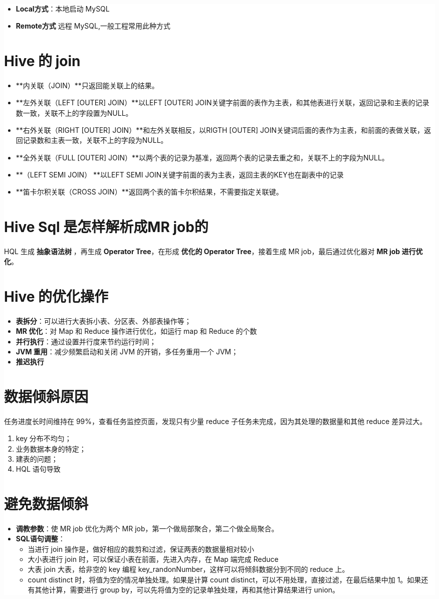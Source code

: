 - **Local方式**：本地启动 MySQL

- **Remote方式** 远程 MySQL,一般工程常用此种方式



# Hive 的 join

- **内关联（JOIN）**只返回能关联上的结果。

- **左外关联（LEFT [OUTER] JOIN）**以LEFT [OUTER] JOIN关键字前面的表作为主表，和其他表进行关联，返回记录和主表的记录数一致，关联不上的字段置为NULL。

- **右外关联（RIGHT [OUTER] JOIN）**和左外关联相反，以RIGTH [OUTER] JOIN关键词后面的表作为主表，和前面的表做关联，返回记录数和主表一致，关联不上的字段为NULL。

- **全外关联（FULL [OUTER] JOIN）**以两个表的记录为基准，返回两个表的记录去重之和，关联不上的字段为NULL。

- **（LEFT SEMI JOIN） **以LEFT SEMI JOIN关键字前面的表为主表，返回主表的KEY也在副表中的记录

- **笛卡尔积关联（CROSS JOIN）**返回两个表的笛卡尔积结果，不需要指定关联键。



# Hive Sql 是怎样解析成MR job的

HQL 生成 **抽象语法树** ，再生成 **Operator Tree**，在形成 **优化的 Operator Tree**，接着生成  MR job，最后通过优化器对 **MR job 进行优化**。



# Hive 的优化操作

- **表拆分**：可以进行大表拆小表、分区表、外部表操作等；
- **MR 优化**：对 Map 和 Reduce 操作进行优化，如运行 map 和 Reduce 的个数
- **并行执行**：通过设置并行度来节约运行时间；
- **JVM 重用**：减少频繁启动和关闭 JVM 的开销，多任务重用一个 JVM；
- **推迟执行**



# 数据倾斜原因

任务进度长时间维持在 99%，查看任务监控页面，发现只有少量 reduce 子任务未完成，因为其处理的数据量和其他 reduce 差异过大。

1. key 分布不均匀；
2. 业务数据本身的特定；
3. 建表的问题；
4. HQL 语句导致



# 避免数据倾斜

- **调教参数**：使 MR job 优化为两个 MR job，第一个做局部聚合，第二个做全局聚合。
- **SQL语句调整**：
  - 当进行 join 操作是，做好相应的裁剪和过滤，保证两表的数据量相对较小
  - 大小表进行 join 时，可以保证小表在前面，先进入内存，在 Map 端完成 Reduce
  - 大表 join 大表，给非空的 key 编程 key_randonNumber，这样可以将倾斜数据分到不同的 reduce 上。
  - count distinct 时，将值为空的情况单独处理。如果是计算 count distinct，可以不用处理，直接过滤，在最后结果中加 1。如果还有其他计算，需要进行 group by，可以先将值为空的记录单独处理，再和其他计算结果进行 union。
